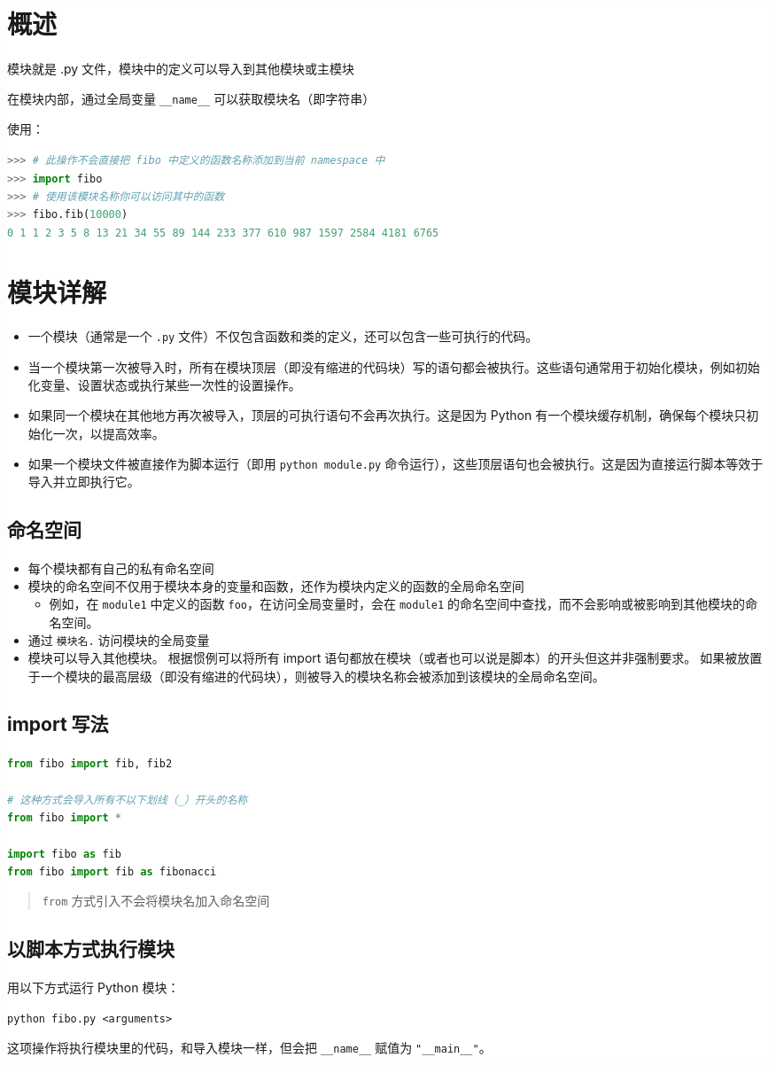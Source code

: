 # 概述
模块就是 .py 文件，模块中的定义可以导入到其他模块或主模块

在模块内部，通过全局变量 `__name__` 可以获取模块名（即字符串）

使用：
```python
>>> # 此操作不会直接把 fibo 中定义的函数名称添加到当前 namespace 中
>>> import fibo
>>> # 使用该模块名称你可以访问其中的函数
>>> fibo.fib(10000)
0 1 1 2 3 5 8 13 21 34 55 89 144 233 377 610 987 1597 2584 4181 6765 
```

# 模块详解
- 一个模块（通常是一个 `.py` 文件）不仅包含函数和类的定义，还可以包含一些可执行的代码。

- 当一个模块第一次被导入时，所有在模块顶层（即没有缩进的代码块）写的语句都会被执行。这些语句通常用于初始化模块，例如初始化变量、设置状态或执行某些一次性的设置操作。

- 如果同一个模块在其他地方再次被导入，顶层的可执行语句不会再次执行。这是因为 Python 有一个模块缓存机制，确保每个模块只初始化一次，以提高效率。

- 如果一个模块文件被直接作为脚本运行（即用 `python module.py` 命令运行），这些顶层语句也会被执行。这是因为直接运行脚本等效于导入并立即执行它。

## 命名空间
- 每个模块都有自己的私有命名空间
- 模块的命名空间不仅用于模块本身的变量和函数，还作为模块内定义的函数的全局命名空间
    - 例如，在 `module1` 中定义的函数 `foo`，在访问全局变量时，会在 `module1` 的命名空间中查找，而不会影响或被影响到其他模块的命名空间。
- 通过 `模块名.` 访问模块的全局变量
- 模块可以导入其他模块。 根据惯例可以将所有 import 语句都放在模块（或者也可以说是脚本）的开头但这并非强制要求。 如果被放置于一个模块的最高层级（即没有缩进的代码块），则被导入的模块名称会被添加到该模块的全局命名空间。

## import 写法
```python
from fibo import fib, fib2

# 这种方式会导入所有不以下划线（_）开头的名称
from fibo import *

import fibo as fib
from fibo import fib as fibonacci
```
> `from` 方式引入不会将模块名加入命名空间

## 以脚本方式执行模块
用以下方式运行 Python 模块：
```
python fibo.py <arguments>
```
这项操作将执行模块里的代码，和导入模块一样，但会把 `__name__` 赋值为 `"__main__"`。
